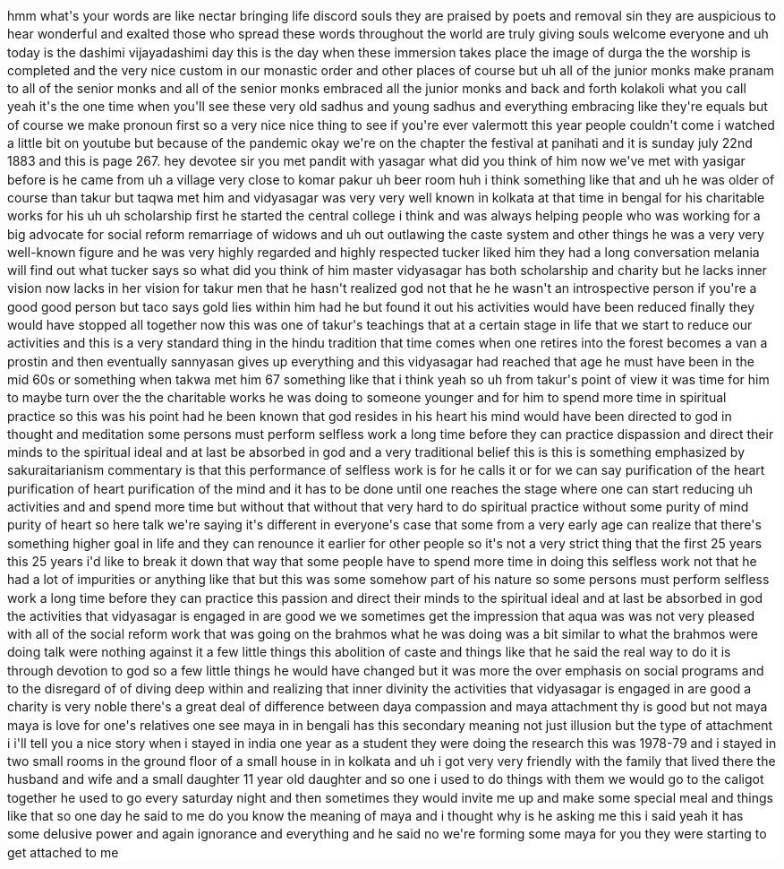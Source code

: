 hmm what's your words are like nectar bringing life discord souls they are praised by poets and removal sin they are auspicious to hear wonderful and exalted those who spread these words throughout the world are truly giving souls welcome everyone and uh today is the dashimi vijayadashimi day this is the day when these immersion takes place the image of durga the the worship is completed and the very nice custom in our monastic order and other places of course but uh all of the junior monks make pranam to all of the senior monks and all of the senior monks embraced all the junior monks and back and forth kolakoli what you call yeah it's the one time when you'll see these very old sadhus and young sadhus and everything embracing like they're equals but of course we make pronoun first so a very nice nice thing to see if you're ever valermott this year people couldn't come i watched a little bit on youtube but because of the pandemic okay we're on the chapter the festival at panihati and it is sunday july 22nd 1883 and this is page 267. hey devotee sir you met pandit with yasagar what did you think of him now we've met with yasigar before is he came from uh a village very close to komar pakur uh beer room huh i think something like that and uh he was older of course than takur but taqwa met him and vidyasagar was very very well known in kolkata at that time in bengal for his charitable works for his uh uh scholarship first he started the central college i think and was always helping people who was working for a big advocate for social reform remarriage of widows and uh out outlawing the caste system and other things he was a very very well-known figure and he was very highly regarded and highly respected tucker liked him they had a long conversation melania will find out what tucker says so what did you think of him master vidyasagar has both scholarship and charity but he lacks inner vision now lacks in her vision for takur men that he hasn't realized god not that he he wasn't an introspective person if you're a good good person but taco says gold lies within him had he but found it out his activities would have been reduced finally they would have stopped all together now this was one of takur's teachings that at a certain stage in life that we start to reduce our activities and this is a very standard thing in the hindu tradition that time comes when one retires into the forest becomes a van a prostin and then eventually sannyasan gives up everything and this vidyasagar had reached that age he must have been in the mid 60s or something when takwa met him 67 something like that i think yeah so uh from takur's point of view it was time for him to maybe turn over the the charitable works he was doing to someone younger and for him to spend more time in spiritual practice so this was his point had he been known that god resides in his heart his mind would have been directed to god in thought and meditation some persons must perform selfless work a long time before they can practice dispassion and direct their minds to the spiritual ideal and at last be absorbed in god and a very traditional belief this is this is something emphasized by sakuraitarianism commentary is that this performance of selfless work is for he calls it or for we can say purification of the heart purification of heart purification of the mind and it has to be done until one reaches the stage where one can start reducing uh activities and and spend more time but without that without that very hard to do spiritual practice without some purity of mind purity of heart so here talk we're saying it's different in everyone's case that some from a very early age can realize that there's something higher goal in life and they can renounce it earlier for other people so it's not a very strict thing that the first 25 years this 25 years i'd like to break it down that way that some people have to spend more time in doing this selfless work not that he had a lot of impurities or anything like that but this was some somehow part of his nature so some persons must perform selfless work a long time before they can practice this passion and direct their minds to the spiritual ideal and at last be absorbed in god the activities that vidyasagar is engaged in are good we we sometimes get the impression that aqua was was not very pleased with all of the social reform work that was going on the brahmos what he was doing was a bit similar to what the brahmos were doing talk were nothing against it a few little things this abolition of caste and things like that he said the real way to do it is through devotion to god so a few little things he would have changed but it was more the over emphasis on social programs and to the disregard of of diving deep within and realizing that inner divinity the activities that vidyasagar is engaged in are good a charity is very noble there's a great deal of difference between daya compassion and maya attachment thy is good but not maya maya is love for one's relatives one see maya in in bengali has this secondary meaning not just illusion but the type of attachment i i'll tell you a nice story when i stayed in india one year as a student they were doing the research this was 1978-79 and i stayed in two small rooms in the ground floor of a small house in in kolkata and uh i got very very friendly with the family that lived there the husband and wife and a small daughter 11 year old daughter and so one i used to do things with them we would go to the caligot together he used to go every saturday night and then sometimes they would invite me up and make some special meal and things like that so one day he said to me do you know the meaning of maya and i thought why is he asking me this i said yeah it has some delusive power and again ignorance and everything and he said no we're forming some maya for you they were starting to get attached to me